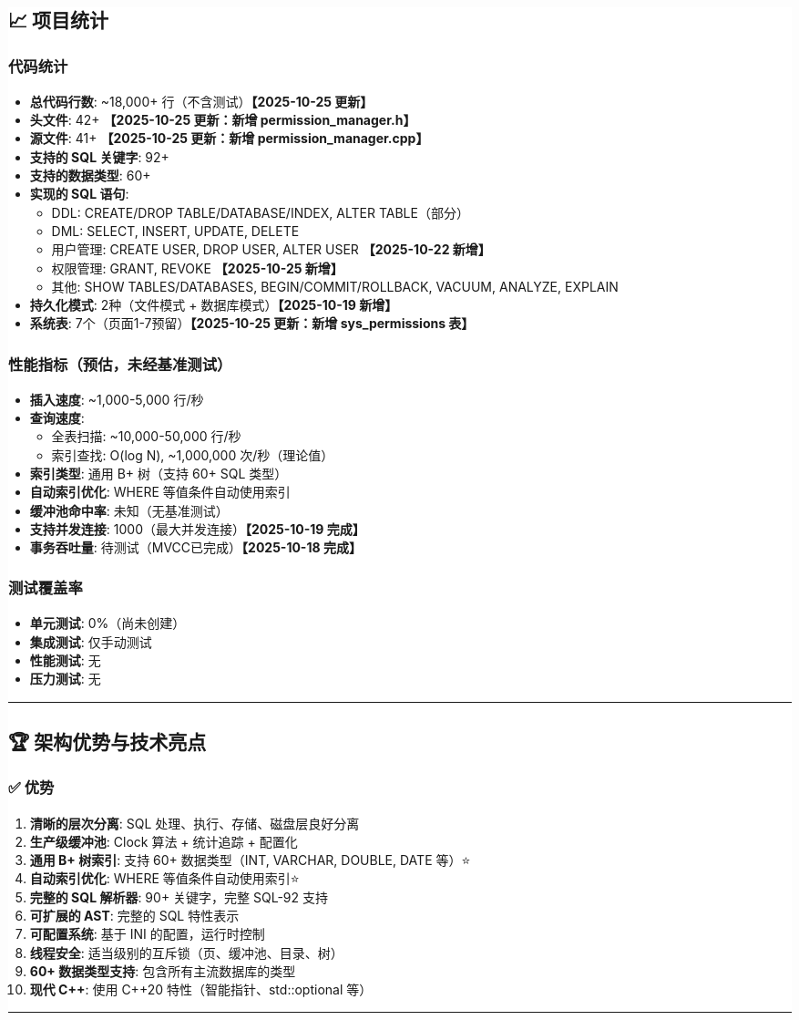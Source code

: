 
## 📈 项目统计

### 代码统计
- **总代码行数**: ~18,000+ 行（不含测试）**【2025-10-25 更新】**
- **头文件**: 42+ **【2025-10-25 更新：新增 permission_manager.h】**
- **源文件**: 41+ **【2025-10-25 更新：新增 permission_manager.cpp】**
- **支持的 SQL 关键字**: 92+
- **支持的数据类型**: 60+
- **实现的 SQL 语句**:
  - DDL: CREATE/DROP TABLE/DATABASE/INDEX, ALTER TABLE（部分）
  - DML: SELECT, INSERT, UPDATE, DELETE
  - 用户管理: CREATE USER, DROP USER, ALTER USER **【2025-10-22 新增】**
  - 权限管理: GRANT, REVOKE **【2025-10-25 新增】**
  - 其他: SHOW TABLES/DATABASES, BEGIN/COMMIT/ROLLBACK, VACUUM, ANALYZE, EXPLAIN
- **持久化模式**: 2种（文件模式 + 数据库模式）**【2025-10-19 新增】**
- **系统表**: 7个（页面1-7预留）**【2025-10-25 更新：新增 sys_permissions 表】**

### 性能指标（预估，未经基准测试）
- **插入速度**: ~1,000-5,000 行/秒
- **查询速度**:
  - 全表扫描: ~10,000-50,000 行/秒
  - 索引查找: O(log N), ~1,000,000 次/秒（理论值）
- **索引类型**: 通用 B+ 树（支持 60+ SQL 类型）
- **自动索引优化**: WHERE 等值条件自动使用索引
- **缓冲池命中率**: 未知（无基准测试）
- **支持并发连接**: 1000（最大并发连接）**【2025-10-19 完成】**
- **事务吞吐量**: 待测试（MVCC已完成）**【2025-10-18 完成】**

### 测试覆盖率
- **单元测试**: 0%（尚未创建）
- **集成测试**: 仅手动测试
- **性能测试**: 无
- **压力测试**: 无

---

## 🏆 架构优势与技术亮点

### ✅ 优势
1. **清晰的层次分离**: SQL 处理、执行、存储、磁盘层良好分离
2. **生产级缓冲池**: Clock 算法 + 统计追踪 + 配置化
3. **通用 B+ 树索引**: 支持 60+ 数据类型（INT, VARCHAR, DOUBLE, DATE 等）⭐
4. **自动索引优化**: WHERE 等值条件自动使用索引⭐
5. **完整的 SQL 解析器**: 90+ 关键字，完整 SQL-92 支持
6. **可扩展的 AST**: 完整的 SQL 特性表示
7. **可配置系统**: 基于 INI 的配置，运行时控制
8. **线程安全**: 适当级别的互斥锁（页、缓冲池、目录、树）
9. **60+ 数据类型支持**: 包含所有主流数据库的类型
10. **现代 C++**: 使用 C++20 特性（智能指针、std::optional 等）

---